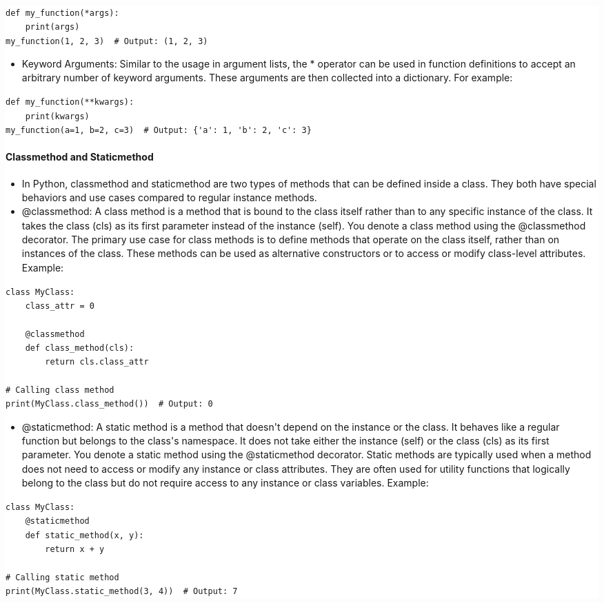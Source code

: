 ```
def my_function(*args):
    print(args)
my_function(1, 2, 3)  # Output: (1, 2, 3)
```

- Keyword Arguments: Similar to the usage in argument lists, the * operator can be used in function definitions to accept an arbitrary number of keyword arguments. These arguments are then collected into a dictionary. For example:
```
def my_function(**kwargs):
    print(kwargs)
my_function(a=1, b=2, c=3)  # Output: {'a': 1, 'b': 2, 'c': 3}
```

#### Classmethod and Staticmethod 

- In Python, classmethod and staticmethod are two types of methods that can be defined inside a class. They both have special behaviors and use cases compared to regular instance methods.
- @classmethod: A class method is a method that is bound to the class itself rather than to any specific instance of the class. It takes the class (cls) as its first parameter instead of the instance (self). You denote a class method using the @classmethod decorator. The primary use case for class methods is to define methods that operate on the class itself, rather than on instances of the class. These methods can be used as alternative constructors or to access or modify class-level attributes. Example:

```
class MyClass:
    class_attr = 0

    @classmethod
    def class_method(cls):
        return cls.class_attr

# Calling class method
print(MyClass.class_method())  # Output: 0
```

- @staticmethod: A static method is a method that doesn't depend on the instance or the class. It behaves like a regular function but belongs to the class's namespace. It does not take either the instance (self) or the class (cls) as its first parameter. You denote a static method using the @staticmethod decorator. Static methods are typically used when a method does not need to access or modify any instance or class attributes. They are often used for utility functions that logically belong to the class but do not require access to any instance or class variables. Example:

```
class MyClass:
    @staticmethod
    def static_method(x, y):
        return x + y

# Calling static method
print(MyClass.static_method(3, 4))  # Output: 7
```
